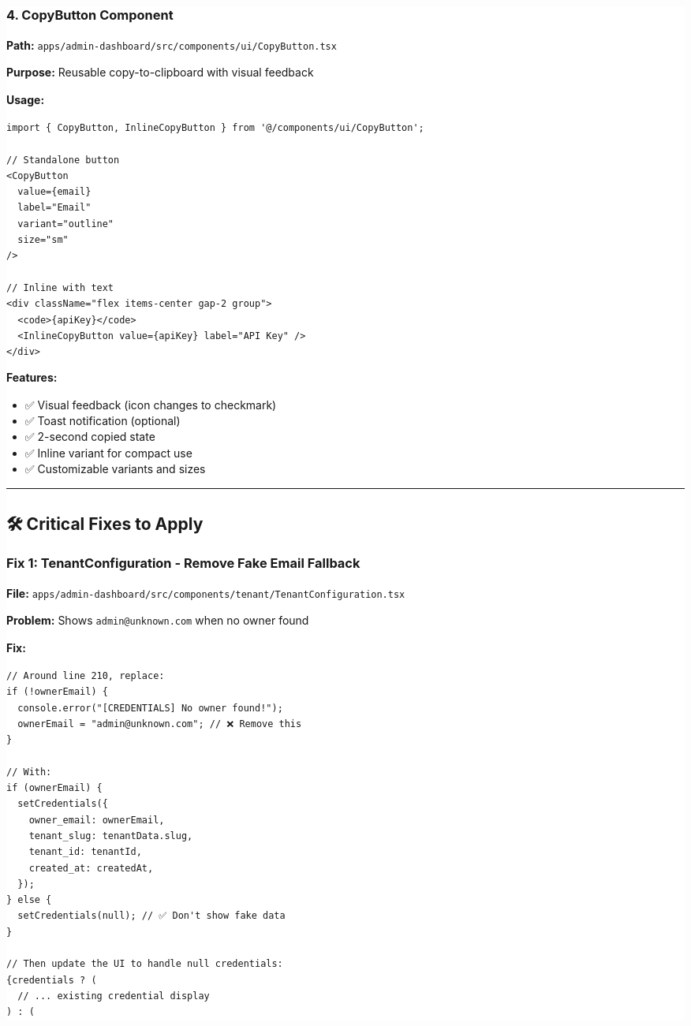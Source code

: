 
### 4. CopyButton Component
**Path:** `apps/admin-dashboard/src/components/ui/CopyButton.tsx`

**Purpose:** Reusable copy-to-clipboard with visual feedback

**Usage:**
```tsx
import { CopyButton, InlineCopyButton } from '@/components/ui/CopyButton';

// Standalone button
<CopyButton 
  value={email} 
  label="Email" 
  variant="outline" 
  size="sm" 
/>

// Inline with text
<div className="flex items-center gap-2 group">
  <code>{apiKey}</code>
  <InlineCopyButton value={apiKey} label="API Key" />
</div>
```

**Features:**
- ✅ Visual feedback (icon changes to checkmark)
- ✅ Toast notification (optional)
- ✅ 2-second copied state
- ✅ Inline variant for compact use
- ✅ Customizable variants and sizes

---

## 🛠️ Critical Fixes to Apply

### Fix 1: TenantConfiguration - Remove Fake Email Fallback

**File:** `apps/admin-dashboard/src/components/tenant/TenantConfiguration.tsx`

**Problem:** Shows `admin@unknown.com` when no owner found

**Fix:**
```tsx
// Around line 210, replace:
if (!ownerEmail) {
  console.error("[CREDENTIALS] No owner found!");
  ownerEmail = "admin@unknown.com"; // ❌ Remove this
}

// With:
if (ownerEmail) {
  setCredentials({
    owner_email: ownerEmail,
    tenant_slug: tenantData.slug,
    tenant_id: tenantId,
    created_at: createdAt,
  });
} else {
  setCredentials(null); // ✅ Don't show fake data
}

// Then update the UI to handle null credentials:
{credentials ? (
  // ... existing credential display
) : (
```
